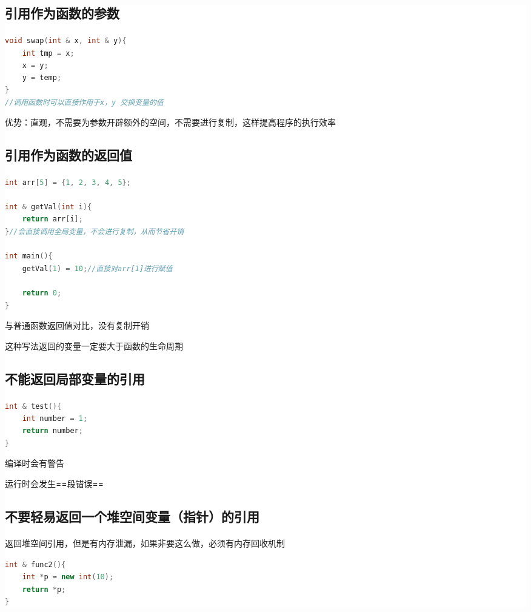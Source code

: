 

## 引用作为函数的参数

```c++
void swap(int & x, int & y){
    int tmp = x;
    x = y;
    y = temp;
}
//调用函数时可以直接作用于x，y 交换变量的值
```

优势：直观，不需要为参数开辟额外的空间，不需要进行复制，这样提高程序的执行效率

## 引用作为函数的返回值

```c++
int arr[5] = {1, 2, 3, 4, 5};

int & getVal(int i){
    return arr[i];
}//会直接调用全局变量，不会进行复制，从而节省开销

int main(){
    getVal(1) = 10;//直接对arr[1]进行赋值
    
    return 0;
}
```

与普通函数返回值对比，没有复制开销

这种写法返回的变量一定要大于函数的生命周期

## 不能返回局部变量的引用

```c++
int & test(){
    int number = 1;
    return number;
}
```

编译时会有警告

运行时会发生==段错误==

## 不要轻易返回一个堆空间变量（指针）的引用

返回堆空间引用，但是有内存泄漏，如果非要这么做，必须有内存回收机制

```c++
int & func2(){
    int *p = new int(10);
    return *p;
}
```

